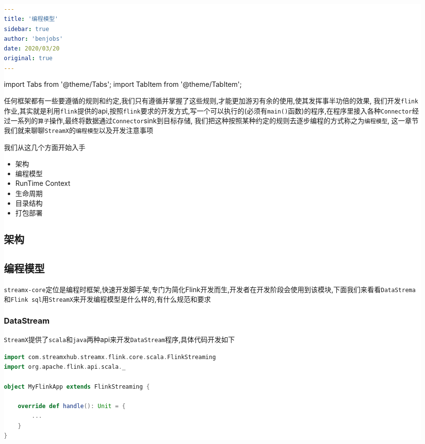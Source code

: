 ```yaml
---
title: '编程模型' 
sidebar: true 
author: 'benjobs' 
date: 2020/03/20
original: true
---
```


import Tabs from '@theme/Tabs';
import TabItem from '@theme/TabItem';


任何框架都有一些要遵循的规则和约定,我们只有遵循并掌握了这些规则,才能更加游刃有余的使用,使其发挥事半功倍的效果, 我们开发`flink`作业,其实就是利用`flink`提供的api,按照`flink`要求的开发方式,写一个可以执行的(必须有`main()`函数)的程序,在程序里接入各种`Connector`经过一系列的`算子`操作,最终将数据通过`Connector`sink到目标存储,
我们把这种按照某种约定的规则去逐步编程的方式称之为`编程模型`, 这一章节我们就来聊聊`StreamX`的`编程模型`以及开发注意事项

我们从这几个方面开始入手

* 架构
* 编程模型
* RunTime Context
* 生命周期
* 目录结构
* 打包部署


## 架构

[]("/doc/image/streamx_archite.png")

## 编程模型

`streamx-core`定位是编程时框架,快速开发脚手架,专门为简化Flink开发而生,开发者在开发阶段会使用到该模块,下面我们来看看`DataStrema`和`Flink sql`用`StreamX`来开发编程模型是什么样的,有什么规范和要求

### DataStream

`StreamX`提供了`scala`和`java`两种api来开发`DataStream`程序,具体代码开发如下

<Tabs>
<TabItem value="scala" label="Scala" default>

```scala 
import com.streamxhub.streamx.flink.core.scala.FlinkStreaming
import org.apache.flink.api.scala._

object MyFlinkApp extends FlinkStreaming {

    override def handle(): Unit = {
        ...
    }
}
```
